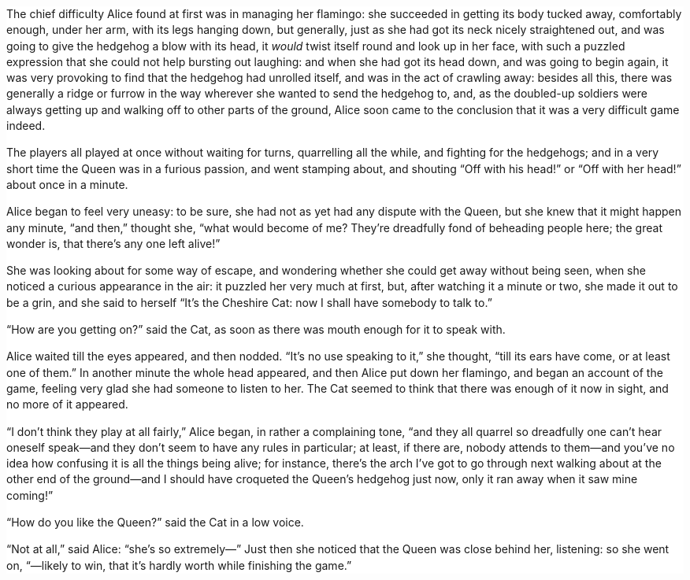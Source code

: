 The chief difficulty Alice found at first was in managing her flamingo:
she succeeded in getting its body tucked away, comfortably enough,
under her arm, with its legs hanging down, but generally, just as she
had got its neck nicely straightened out, and was going to give the
hedgehog a blow with its head, it _would_ twist itself round and look
up in her face, with such a puzzled expression that she could not help
bursting out laughing: and when she had got its head down, and was
going to begin again, it was very provoking to find that the hedgehog
had unrolled itself, and was in the act of crawling away: besides all
this, there was generally a ridge or furrow in the way wherever she
wanted to send the hedgehog to, and, as the doubled-up soldiers were
always getting up and walking off to other parts of the ground, Alice
soon came to the conclusion that it was a very difficult game indeed.

The players all played at once without waiting for turns, quarrelling
all the while, and fighting for the hedgehogs; and in a very short time
the Queen was in a furious passion, and went stamping about, and
shouting “Off with his head!” or “Off with her head!” about once in a
minute.

Alice began to feel very uneasy: to be sure, she had not as yet had any
dispute with the Queen, but she knew that it might happen any minute,
“and then,” thought she, “what would become of me? They’re dreadfully
fond of beheading people here; the great wonder is, that there’s any
one left alive!”

She was looking about for some way of escape, and wondering whether she
could get away without being seen, when she noticed a curious
appearance in the air: it puzzled her very much at first, but, after
watching it a minute or two, she made it out to be a grin, and she said
to herself “It’s the Cheshire Cat: now I shall have somebody to talk
to.”

“How are you getting on?” said the Cat, as soon as there was mouth
enough for it to speak with.

Alice waited till the eyes appeared, and then nodded. “It’s no use
speaking to it,” she thought, “till its ears have come, or at least one
of them.” In another minute the whole head appeared, and then Alice put
down her flamingo, and began an account of the game, feeling very glad
she had someone to listen to her. The Cat seemed to think that there
was enough of it now in sight, and no more of it appeared.

“I don’t think they play at all fairly,” Alice began, in rather a
complaining tone, “and they all quarrel so dreadfully one can’t hear
oneself speak—and they don’t seem to have any rules in particular; at
least, if there are, nobody attends to them—and you’ve no idea how
confusing it is all the things being alive; for instance, there’s the
arch I’ve got to go through next walking about at the other end of the
ground—and I should have croqueted the Queen’s hedgehog just now, only
it ran away when it saw mine coming!”

“How do you like the Queen?” said the Cat in a low voice.

“Not at all,” said Alice: “she’s so extremely—” Just then she noticed
that the Queen was close behind her, listening: so she went on,
“—likely to win, that it’s hardly worth while finishing the game.”
